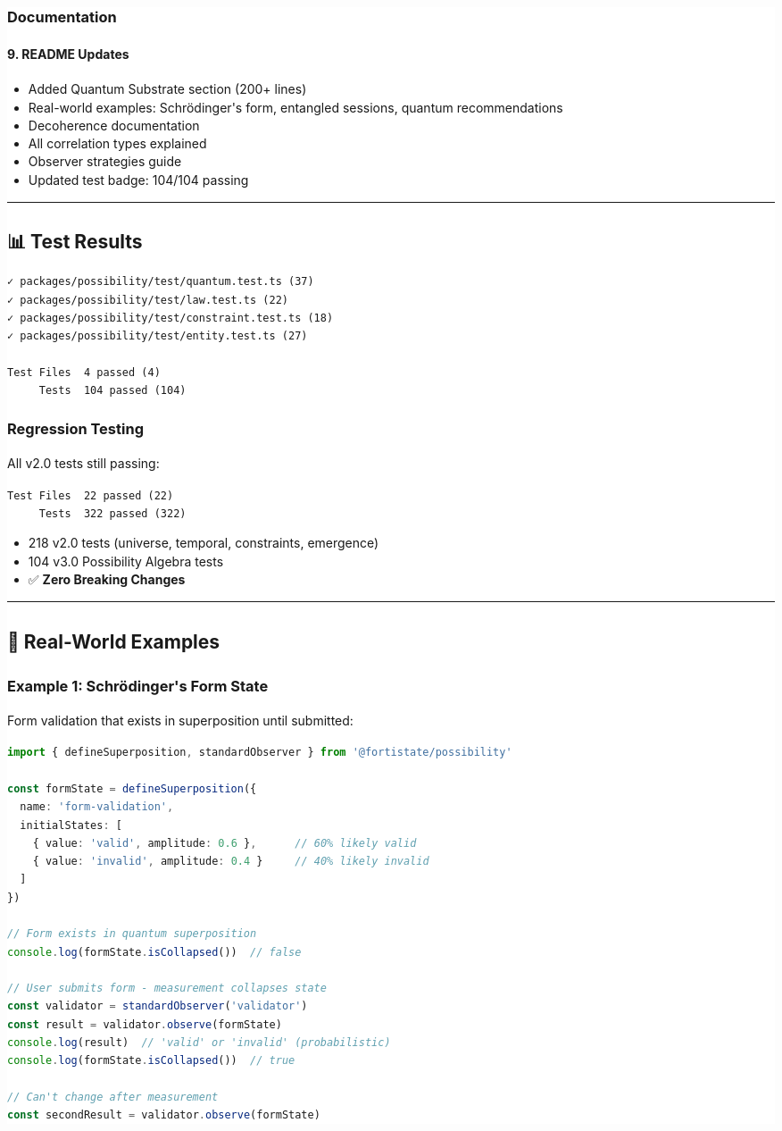 ### Documentation

#### 9. README Updates
- Added Quantum Substrate section (200+ lines)
- Real-world examples: Schrödinger's form, entangled sessions, quantum recommendations
- Decoherence documentation
- All correlation types explained
- Observer strategies guide
- Updated test badge: 104/104 passing

---

## 📊 Test Results

```
✓ packages/possibility/test/quantum.test.ts (37)
✓ packages/possibility/test/law.test.ts (22)
✓ packages/possibility/test/constraint.test.ts (18)
✓ packages/possibility/test/entity.test.ts (27)

Test Files  4 passed (4)
     Tests  104 passed (104)
```

### Regression Testing
All v2.0 tests still passing:
```
Test Files  22 passed (22)
     Tests  322 passed (322)
```
- 218 v2.0 tests (universe, temporal, constraints, emergence)
- 104 v3.0 Possibility Algebra tests
- ✅ **Zero Breaking Changes**

---

## 🎨 Real-World Examples

### Example 1: Schrödinger's Form State

Form validation that exists in superposition until submitted:

```typescript
import { defineSuperposition, standardObserver } from '@fortistate/possibility'

const formState = defineSuperposition({
  name: 'form-validation',
  initialStates: [
    { value: 'valid', amplitude: 0.6 },      // 60% likely valid
    { value: 'invalid', amplitude: 0.4 }     // 40% likely invalid
  ]
})

// Form exists in quantum superposition
console.log(formState.isCollapsed())  // false

// User submits form - measurement collapses state
const validator = standardObserver('validator')
const result = validator.observe(formState)
console.log(result)  // 'valid' or 'invalid' (probabilistic)
console.log(formState.isCollapsed())  // true

// Can't change after measurement
const secondResult = validator.observe(formState)
```